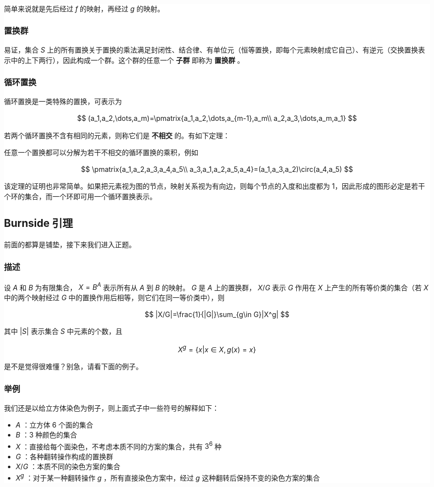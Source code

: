 简单来说就是先后经过 $f$ 的映射，再经过 $g$ 的映射。

### 置换群

易证，集合 $S$ 上的所有置换关于置换的乘法满足封闭性、结合律、有单位元（恒等置换，即每个元素映射成它自己）、有逆元（交换置换表示中的上下两行），因此构成一个群。这个群的任意一个 **子群** 即称为 **置换群** 。

### 循环置换

循环置换是一类特殊的置换，可表示为

$$
(a_1,a_2,\dots,a_m)=\pmatrix{a_1,a_2,\dots,a_{m-1},a_m\\
a_2,a_3,\dots,a_m,a_1}
$$

若两个循环置换不含有相同的元素，则称它们是 **不相交** 的。有如下定理：

任意一个置换都可以分解为若干不相交的循环置换的乘积，例如

$$
\pmatrix{a_1,a_2,a_3,a_4,a_5\\
a_3,a_1,a_2,a_5,a_4}=(a_1,a_3,a_2)\circ(a_4,a_5)
$$

该定理的证明也非常简单。如果把元素视为图的节点，映射关系视为有向边，则每个节点的入度和出度都为 1，因此形成的图形必定是若干个环的集合，而一个环即可用一个循环置换表示。

## Burnside 引理

前面的都算是铺垫，接下来我们进入正题。

### 描述

设 $A$ 和 $B$ 为有限集合， $X=B^A$ 表示所有从 $A$ 到 $B$ 的映射。 $G$ 是 $A$ 上的置换群， $X/G$ 表示 $G$ 作用在 $X$ 上产生的所有等价类的集合（若 $X$ 中的两个映射经过 $G$ 中的置换作用后相等，则它们在同一等价类中），则

$$
|X/G|=\frac{1}{|G|}\sum_{g\in G}|X^g|
$$

其中 $|S|$ 表示集合 $S$ 中元素的个数，且

$$
X^g=\{x|x\in X,g(x)=x\}
$$

是不是觉得很难懂？别急，请看下面的例子。

### 举例

我们还是以给立方体染色为例子，则上面式子中一些符号的解释如下：

-    $A$ ：立方体 6 个面的集合
-    $B$ ：3 种颜色的集合
-    $X$ ：直接给每个面染色，不考虑本质不同的方案的集合，共有 $3^6$ 种
-    $G$ ：各种翻转操作构成的置换群
-    $X/G$ ：本质不同的染色方案的集合
-    $X^g$ ：对于某一种翻转操作 $g$ ，所有直接染色方案中，经过 $g$ 这种翻转后保持不变的染色方案的集合
